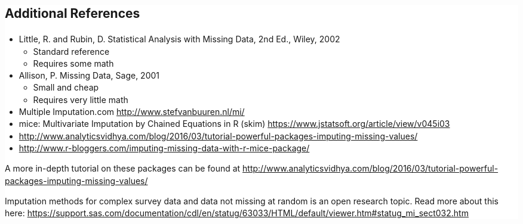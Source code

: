 
## Additional References

* Little, R. and Rubin, D. Statistical Analysis with Missing Data, 2nd Ed., Wiley, 2002
    - Standard reference
    - Requires some math
* Allison, P. Missing Data, Sage, 2001
    - Small and cheap
    - Requires very little math
* Multiple Imputation.com http://www.stefvanbuuren.nl/mi/
* mice: Multivariate Imputation by Chained Equations in R (skim) https://www.jstatsoft.org/article/view/v045i03 
* http://www.analyticsvidhya.com/blog/2016/03/tutorial-powerful-packages-imputing-missing-values/ 
* http://www.r-bloggers.com/imputing-missing-data-with-r-mice-package/

A more in-depth tutorial on these packages can be found at 
http://www.analyticsvidhya.com/blog/2016/03/tutorial-powerful-packages-imputing-missing-values/

Imputation methods for complex survey data and data not missing at random is an open research topic. Read more about this here: https://support.sas.com/documentation/cdl/en/statug/63033/HTML/default/viewer.htm#statug_mi_sect032.htm 




